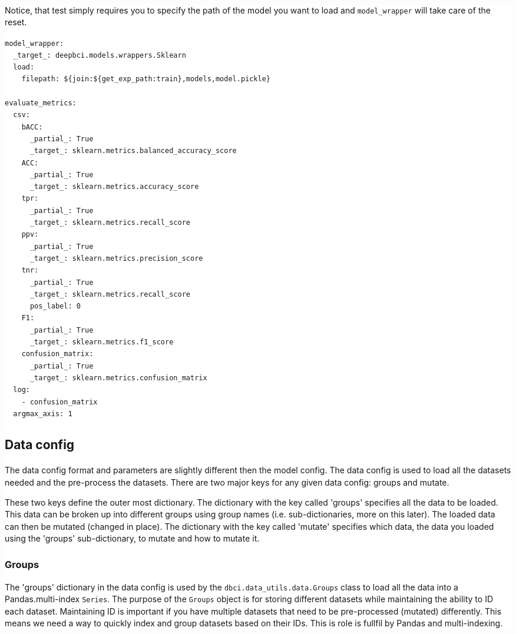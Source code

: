 Notice, that test simply requires you to specify the path of the model you want to load and `model_wrapper` will take care of the reset. 


```
model_wrapper:
  _target_: deepbci.models.wrappers.Sklearn
  load:
    filepath: ${join:${get_exp_path:train},models,model.pickle}

evaluate_metrics:
  csv:
    bACC:
      _partial_: True
      _target_: sklearn.metrics.balanced_accuracy_score
    ACC:
      _partial_: True
      _target_: sklearn.metrics.accuracy_score
    tpr:
      _partial_: True
      _target_: sklearn.metrics.recall_score
    ppv:
      _partial_: True
      _target_: sklearn.metrics.precision_score
    tnr:
      _partial_: True
      _target_: sklearn.metrics.recall_score
      pos_label: 0
    F1: 
      _partial_: True
      _target_: sklearn.metrics.f1_score
    confusion_matrix:
      _partial_: True
      _target_: sklearn.metrics.confusion_matrix
  log:
    - confusion_matrix
  argmax_axis: 1
```

## Data config
The data config format and parameters are slightly different then the model config. The data config is used to load all the datasets needed and the pre-process the datasets. There are two major keys for any given data config: groups and mutate. 

These two keys define the outer most dictionary. The dictionary with the key called 'groups' specifies all the data to be loaded. This data can be broken up into different groups using group names (i.e. sub-dictionaries, more on this later). The loaded data can then be mutated (changed in place). The dictionary with the key called 'mutate' specifies which data, the data you loaded using the 'groups' sub-dictionary, to mutate and how to mutate it. 


### Groups
The 'groups' dictionary in the data config is used by the `dbci.data_utils.data.Groups` class to load all the data into a Pandas.multi-index `Series`. The purpose of the `Groups` object is for storing different datasets while maintaining the ability to ID each dataset. Maintaining ID is important if you have multiple datasets that need to be pre-processed (mutated) differently. This means we need a way to quickly index and group datasets based on their IDs. This is role is fullfil by Pandas and multi-indexing.
